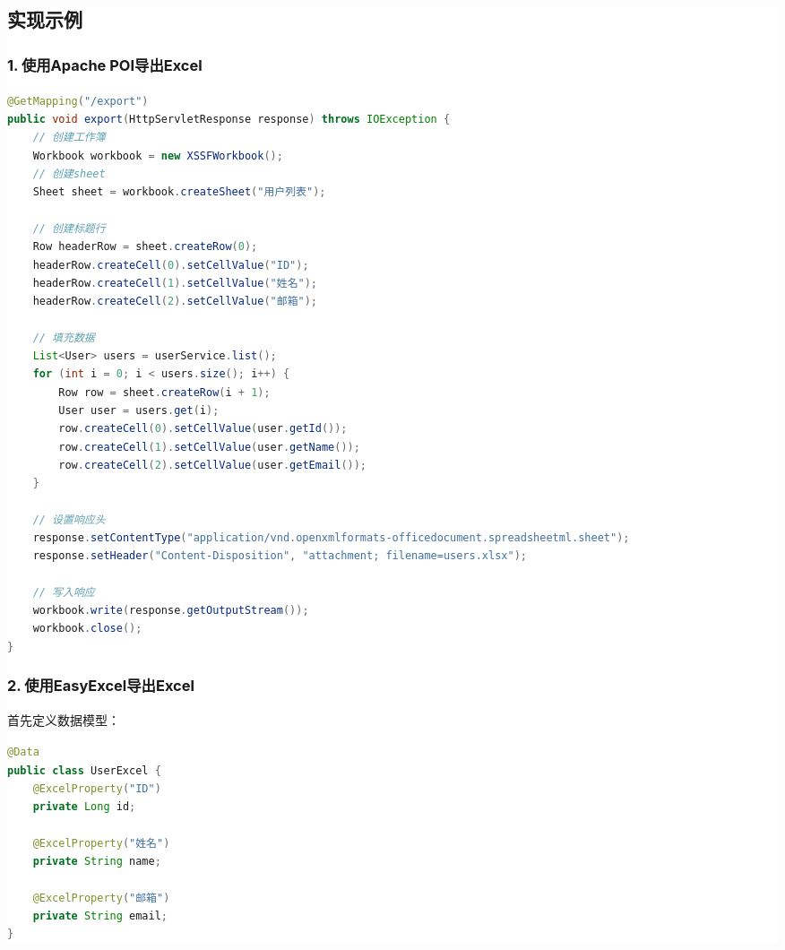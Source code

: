 ## 实现示例

### 1. 使用Apache POI导出Excel

```java
@GetMapping("/export")
public void export(HttpServletResponse response) throws IOException {
    // 创建工作簿
    Workbook workbook = new XSSFWorkbook();
    // 创建sheet
    Sheet sheet = workbook.createSheet("用户列表");
    
    // 创建标题行
    Row headerRow = sheet.createRow(0);
    headerRow.createCell(0).setCellValue("ID");
    headerRow.createCell(1).setCellValue("姓名");
    headerRow.createCell(2).setCellValue("邮箱");
    
    // 填充数据
    List<User> users = userService.list();
    for (int i = 0; i < users.size(); i++) {
        Row row = sheet.createRow(i + 1);
        User user = users.get(i);
        row.createCell(0).setCellValue(user.getId());
        row.createCell(1).setCellValue(user.getName());
        row.createCell(2).setCellValue(user.getEmail());
    }
    
    // 设置响应头
    response.setContentType("application/vnd.openxmlformats-officedocument.spreadsheetml.sheet");
    response.setHeader("Content-Disposition", "attachment; filename=users.xlsx");
    
    // 写入响应
    workbook.write(response.getOutputStream());
    workbook.close();
}
```

### 2. 使用EasyExcel导出Excel

首先定义数据模型：

```java
@Data
public class UserExcel {
    @ExcelProperty("ID")
    private Long id;
    
    @ExcelProperty("姓名")
    private String name;
    
    @ExcelProperty("邮箱")
    private String email;
}
```
